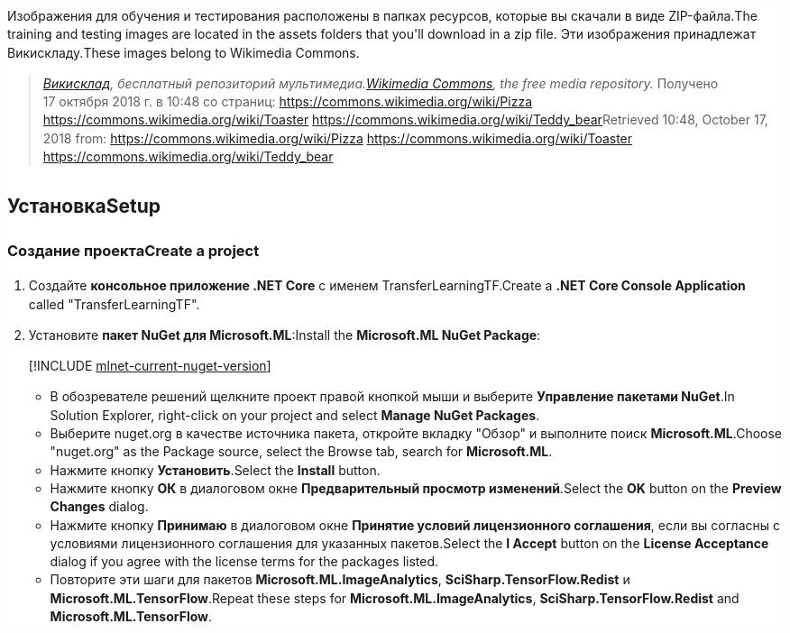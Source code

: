 
<span data-ttu-id="deccc-163">Изображения для обучения и тестирования расположены в папках ресурсов, которые вы скачали в виде ZIP-файла.</span><span class="sxs-lookup"><span data-stu-id="deccc-163">The training and testing images are located in the assets folders that you'll download in a zip file.</span></span> <span data-ttu-id="deccc-164">Эти изображения принадлежат Викискладу.</span><span class="sxs-lookup"><span data-stu-id="deccc-164">These images belong to Wikimedia Commons.</span></span>
> <span data-ttu-id="deccc-165">*[Викисклад](https://commons.wikimedia.org/w/index.php?title=Main_Page&oldid=313158208), бесплатный репозиторий мультимедиа.*</span><span class="sxs-lookup"><span data-stu-id="deccc-165">*[Wikimedia Commons](https://commons.wikimedia.org/w/index.php?title=Main_Page&oldid=313158208), the free media repository.*</span></span> <span data-ttu-id="deccc-166">Получено 17 октября 2018 г. в 10:48 со страниц: <https://commons.wikimedia.org/wiki/Pizza>
> <https://commons.wikimedia.org/wiki/Toaster>
> <https://commons.wikimedia.org/wiki/Teddy_bear></span><span class="sxs-lookup"><span data-stu-id="deccc-166">Retrieved 10:48, October 17, 2018 from: <https://commons.wikimedia.org/wiki/Pizza>
> <https://commons.wikimedia.org/wiki/Toaster>
<https://commons.wikimedia.org/wiki/Teddy_bear></span></span>

## <a name="setup"></a><span data-ttu-id="deccc-167">Установка</span><span class="sxs-lookup"><span data-stu-id="deccc-167">Setup</span></span>

### <a name="create-a-project"></a><span data-ttu-id="deccc-168">Создание проекта</span><span class="sxs-lookup"><span data-stu-id="deccc-168">Create a project</span></span>

1. <span data-ttu-id="deccc-169">Создайте **консольное приложение .NET Core** с именем TransferLearningTF.</span><span class="sxs-lookup"><span data-stu-id="deccc-169">Create a **.NET Core Console Application** called "TransferLearningTF".</span></span>

1. <span data-ttu-id="deccc-170">Установите **пакет NuGet для Microsoft.ML**:</span><span class="sxs-lookup"><span data-stu-id="deccc-170">Install the **Microsoft.ML NuGet Package**:</span></span>

    [!INCLUDE [mlnet-current-nuget-version](../../../includes/mlnet-current-nuget-version.md)]

    * <span data-ttu-id="deccc-171">В обозревателе решений щелкните проект правой кнопкой мыши и выберите **Управление пакетами NuGet**.</span><span class="sxs-lookup"><span data-stu-id="deccc-171">In Solution Explorer, right-click on your project and select **Manage NuGet Packages**.</span></span>
    * <span data-ttu-id="deccc-172">Выберите nuget.org в качестве источника пакета, откройте вкладку "Обзор" и выполните поиск **Microsoft.ML**.</span><span class="sxs-lookup"><span data-stu-id="deccc-172">Choose "nuget.org" as the Package source, select the Browse tab, search for **Microsoft.ML**.</span></span>
    * <span data-ttu-id="deccc-173">Нажмите кнопку **Установить**.</span><span class="sxs-lookup"><span data-stu-id="deccc-173">Select the **Install** button.</span></span>
    * <span data-ttu-id="deccc-174">Нажмите кнопку **ОК** в диалоговом окне **Предварительный просмотр изменений**.</span><span class="sxs-lookup"><span data-stu-id="deccc-174">Select the **OK** button on the **Preview Changes** dialog.</span></span>
    * <span data-ttu-id="deccc-175">Нажмите кнопку **Принимаю** в диалоговом окне **Принятие условий лицензионного соглашения**, если вы согласны с условиями лицензионного соглашения для указанных пакетов.</span><span class="sxs-lookup"><span data-stu-id="deccc-175">Select the **I Accept** button on the **License Acceptance** dialog if you agree with the license terms for the packages listed.</span></span>
    * <span data-ttu-id="deccc-176">Повторите эти шаги для пакетов **Microsoft.ML.ImageAnalytics**, **SciSharp.TensorFlow.Redist** и **Microsoft.ML.TensorFlow**.</span><span class="sxs-lookup"><span data-stu-id="deccc-176">Repeat these steps for **Microsoft.ML.ImageAnalytics**, **SciSharp.TensorFlow.Redist** and **Microsoft.ML.TensorFlow**.</span></span>
